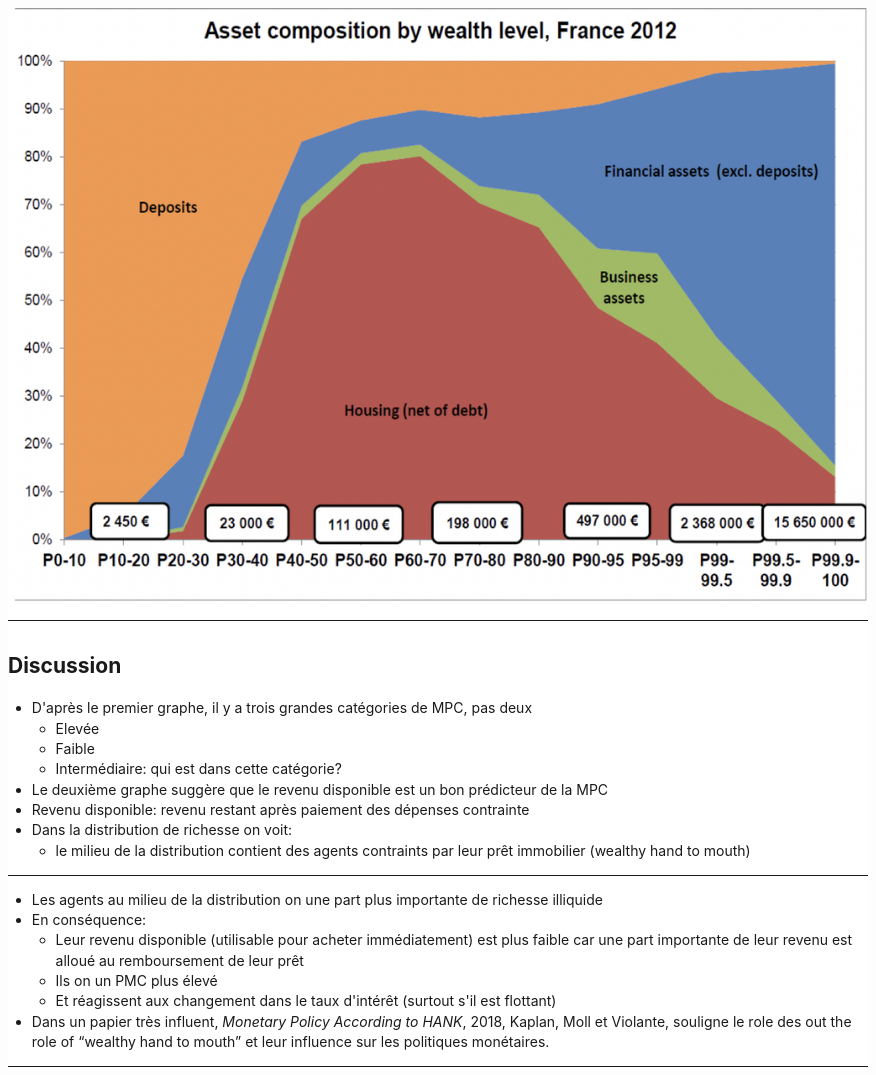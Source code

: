 ![](mpc_4.png)

---




## Discussion

- D'après le premier graphe, il y a trois grandes catégories de MPC, pas deux
  - Elevée
  - Faible
  - Intermédiaire: qui est dans cette catégorie?
- Le deuxième graphe suggère que le revenu disponible est un bon prédicteur de la MPC
- Revenu disponible: revenu restant après paiement des dépenses contrainte
- Dans la distribution de richesse on voit:
  - le milieu de la distribution contient des agents contraints par leur prêt immobilier (wealthy hand to mouth)

---

- Les agents au milieu de la distribution on une part plus importante de richesse illiquide
- En conséquence:
  - Leur revenu disponible (utilisable pour acheter immédiatement) est plus faible car une part importante de leur revenu est alloué au remboursement de leur prêt
  - Ils on un PMC plus élevé
  - Et réagissent aux changement dans le taux d'intérêt (surtout s'il est flottant)
- Dans un papier très influent, *Monetary Policy According to HANK*, 2018, Kaplan, Moll et Violante, souligne le role des out the role of “wealthy hand to mouth” et leur influence sur les politiques monétaires.

---
